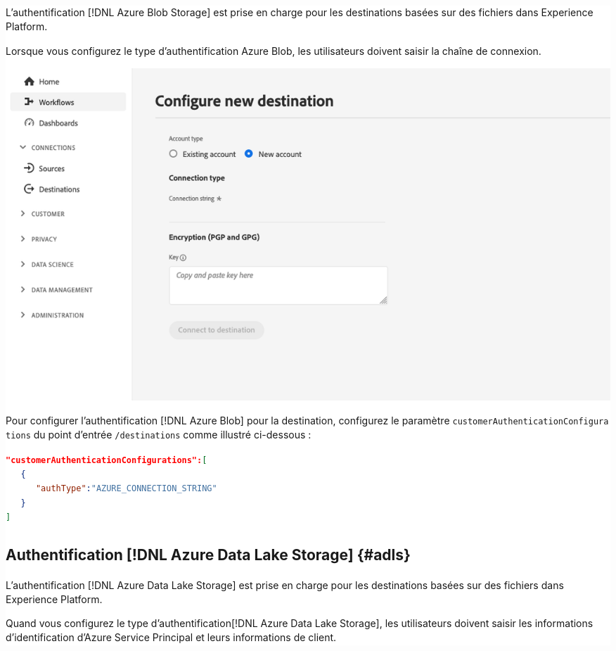L’authentification [!DNL Azure Blob Storage] est prise en charge pour les destinations basées sur des fichiers dans Experience Platform.

Lorsque vous configurez le type d’authentification Azure Blob, les utilisateurs doivent saisir la chaîne de connexion.

![Rendu de l’interface utilisateur avec authentification Blob](../../assets/functionality/destination-configuration/blob-authentication-ui.png)

Pour configurer l’authentification [!DNL Azure Blob] pour la destination, configurez le paramètre `customerAuthenticationConfigurations` du point d’entrée `/destinations` comme illustré ci-dessous :

```json
"customerAuthenticationConfigurations":[
   {
      "authType":"AZURE_CONNECTION_STRING"
   }
]
```

## Authentification [!DNL Azure Data Lake Storage] {#adls}

L’authentification [!DNL Azure Data Lake Storage] est prise en charge pour les destinations basées sur des fichiers dans Experience Platform.

Quand vous configurez le type d’authentification[!DNL Azure Data Lake Storage], les utilisateurs doivent saisir les informations d’identification d’Azure Service Principal et leurs informations de client.
